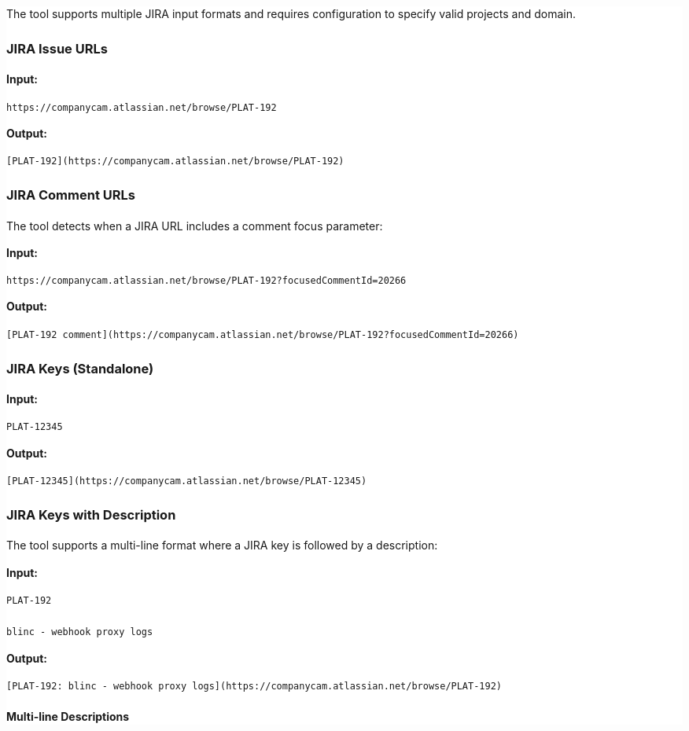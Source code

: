 The tool supports multiple JIRA input formats and requires configuration to specify valid projects and domain.

### JIRA Issue URLs

**Input:**
```
https://companycam.atlassian.net/browse/PLAT-192
```

**Output:**
```
[PLAT-192](https://companycam.atlassian.net/browse/PLAT-192)
```

### JIRA Comment URLs

The tool detects when a JIRA URL includes a comment focus parameter:

**Input:**
```
https://companycam.atlassian.net/browse/PLAT-192?focusedCommentId=20266
```

**Output:**
```
[PLAT-192 comment](https://companycam.atlassian.net/browse/PLAT-192?focusedCommentId=20266)
```

### JIRA Keys (Standalone)

**Input:**
```
PLAT-12345
```

**Output:**
```
[PLAT-12345](https://companycam.atlassian.net/browse/PLAT-12345)
```

### JIRA Keys with Description

The tool supports a multi-line format where a JIRA key is followed by a description:

**Input:**
```
PLAT-192

blinc - webhook proxy logs
```

**Output:**
```
[PLAT-192: blinc - webhook proxy logs](https://companycam.atlassian.net/browse/PLAT-192)
```

#### Multi-line Descriptions
